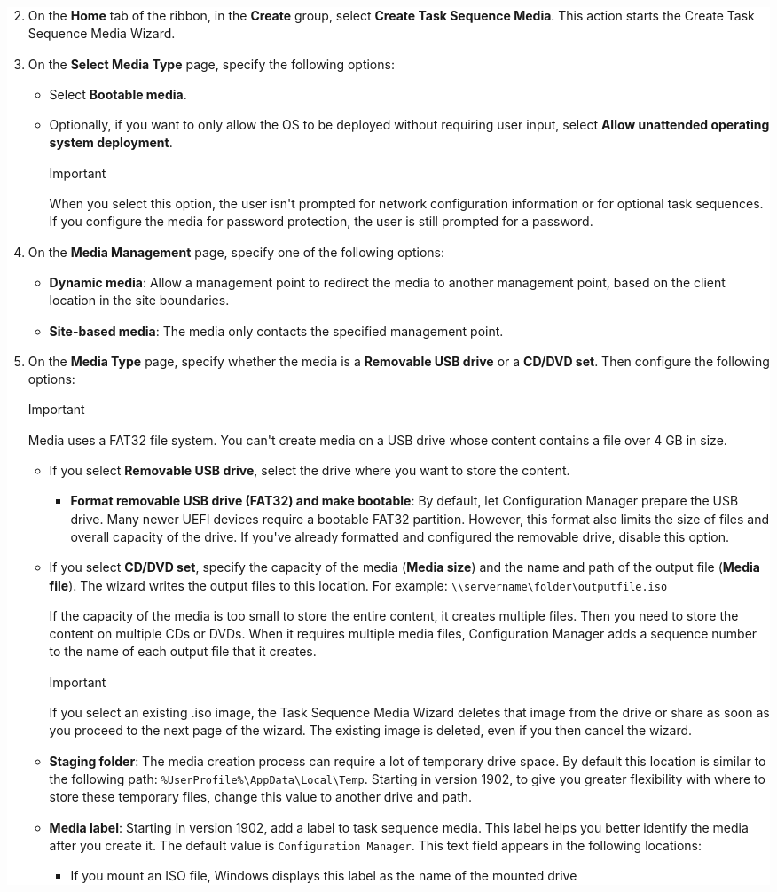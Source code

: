 2. On the **Home** tab of the ribbon, in the **Create** group, select **Create Task Sequence Media**. This action starts the Create Task Sequence Media Wizard.  

3. On the **Select Media Type** page, specify the following options:  

    - Select **Bootable media**.  

    - Optionally, if you want to only allow the OS to be deployed without requiring user input, select **Allow unattended operating system deployment**.  

        > [!IMPORTANT]  
        > When you select this option, the user isn't prompted for network configuration information or for optional task sequences. If you configure the media for password protection, the user is still prompted for a password.  

4. On the **Media Management** page, specify one of the following options:  

    - **Dynamic media**: Allow a management point to redirect the media to another management point, based on the client location in the site boundaries.  

    - **Site-based media**: The media only contacts the specified management point.  

5. On the **Media Type** page, specify whether the media is a **Removable USB drive** or a **CD/DVD set**. Then configure the following options:  

    > [!IMPORTANT]  
    > Media uses a FAT32 file system. You can't create media on a USB drive whose content contains a file over 4 GB in size.  

    - If you select **Removable USB drive**, select the drive where you want to store the content.  

        - **Format removable USB drive (FAT32) and make bootable**: By default, let Configuration Manager prepare the USB drive. Many newer UEFI devices require a bootable FAT32 partition. However, this format also limits the size of files and overall capacity of the drive. If you've already formatted and configured the removable drive, disable this option.

    - If you select **CD/DVD set**, specify the capacity of the media (**Media size**) and the name and path of the output file (**Media file**). The wizard writes the output files to this location. For example: `\\servername\folder\outputfile.iso`  

        If the capacity of the media is too small to store the entire content, it creates multiple files. Then you need to store the content on multiple CDs or DVDs. When it requires multiple media files, Configuration Manager adds a sequence number to the name of each output file that it creates.  

        > [!IMPORTANT]  
        > If you select an existing .iso image, the Task Sequence Media Wizard deletes that image from the drive or share as soon as you proceed to the next page of the wizard. The existing image is deleted, even if you then cancel the wizard.  

    - **Staging folder**<!--1359388-->: The media creation process can require a lot of temporary drive space. By default this location is similar to the following path: `%UserProfile%\AppData\Local\Temp`. Starting in version 1902, to give you greater flexibility with where to store these temporary files, change this value to another drive and path.  

    - **Media label**<!--1359388-->: Starting in version 1902, add a label to task sequence media. This label helps you better identify the media after you create it. The default value is `Configuration Manager`. This text field appears in the following locations:  

        - If you mount an ISO file, Windows displays this label as the name of the mounted drive  
